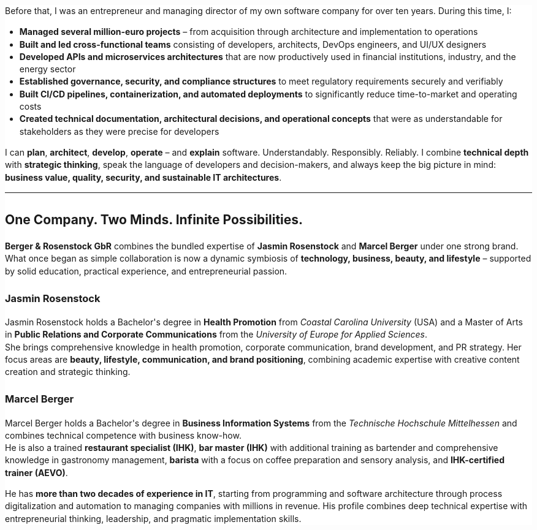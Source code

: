 Before that, I was an entrepreneur and managing director of my own software company for over ten years. During this time, I:

- **Managed several million-euro projects** – from acquisition through architecture and implementation to operations
- **Built and led cross-functional teams** consisting of developers, architects, DevOps engineers, and UI/UX designers
- **Developed APIs and microservices architectures** that are now productively used in financial institutions, industry, and the energy sector
- **Established governance, security, and compliance structures** to meet regulatory requirements securely and verifiably
- **Built CI/CD pipelines, containerization, and automated deployments** to significantly reduce time-to-market and operating costs
- **Created technical documentation, architectural decisions, and operational concepts** that were as understandable for stakeholders as they were precise for developers

I can **plan**, **architect**, **develop**, **operate** – and **explain** software. Understandably. Responsibly. Reliably. I combine **technical depth** with **strategic thinking**, speak the language of developers and decision-makers, and always keep the big picture in mind: **business value, quality, security, and sustainable IT architectures**.

---

## One Company. Two Minds. Infinite Possibilities.

**Berger & Rosenstock GbR** combines the bundled expertise of **Jasmin Rosenstock** and **Marcel Berger** under one strong brand.  
What once began as simple collaboration is now a dynamic symbiosis of **technology, business, beauty, and lifestyle** – supported by solid education, practical experience, and entrepreneurial passion.

### Jasmin Rosenstock

Jasmin Rosenstock holds a Bachelor's degree in **Health Promotion** from *Coastal Carolina University* (USA) and a Master of Arts in **Public Relations and Corporate Communications** from the *University of Europe for Applied Sciences*.  
She brings comprehensive knowledge in health promotion, corporate communication, brand development, and PR strategy. Her focus areas are **beauty, lifestyle, communication, and brand positioning**, combining academic expertise with creative content creation and strategic thinking.

### Marcel Berger

Marcel Berger holds a Bachelor's degree in **Business Information Systems** from the *Technische Hochschule Mittelhessen* and combines technical competence with business know-how.  
He is also a trained **restaurant specialist (IHK)**, **bar master (IHK)** with additional training as bartender and comprehensive knowledge in gastronomy management, **barista** with a focus on coffee preparation and sensory analysis, and **IHK-certified trainer (AEVO)**.

He has **more than two decades of experience in IT**, starting from programming and software architecture through process digitalization and automation to managing companies with millions in revenue. His profile combines deep technical expertise with entrepreneurial thinking, leadership, and pragmatic implementation skills.
